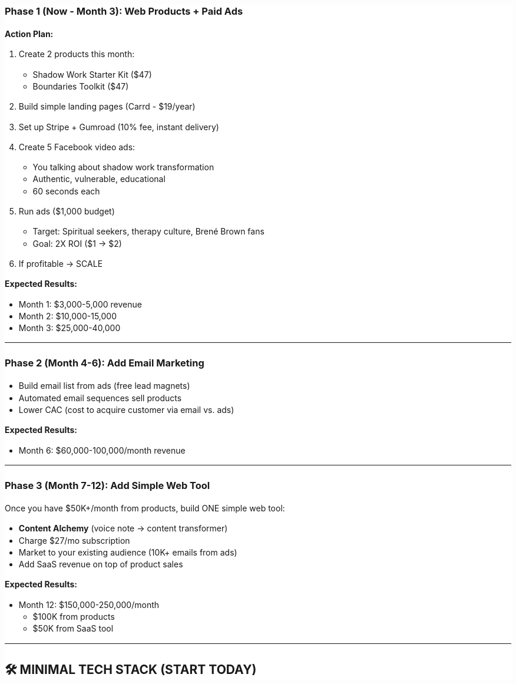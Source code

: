 ### **Phase 1 (Now - Month 3): Web Products + Paid Ads**

**Action Plan:**
1. Create 2 products this month:
   - Shadow Work Starter Kit ($47)
   - Boundaries Toolkit ($47)

2. Build simple landing pages (Carrd - $19/year)

3. Set up Stripe + Gumroad (10% fee, instant delivery)

4. Create 5 Facebook video ads:
   - You talking about shadow work transformation
   - Authentic, vulnerable, educational
   - 60 seconds each

5. Run ads ($1,000 budget)
   - Target: Spiritual seekers, therapy culture, Brené Brown fans
   - Goal: 2X ROI ($1 → $2)

6. If profitable → SCALE

**Expected Results:**
- Month 1: $3,000-5,000 revenue
- Month 2: $10,000-15,000
- Month 3: $25,000-40,000

---

### **Phase 2 (Month 4-6): Add Email Marketing**

- Build email list from ads (free lead magnets)
- Automated email sequences sell products
- Lower CAC (cost to acquire customer via email vs. ads)

**Expected Results:**
- Month 6: $60,000-100,000/month revenue

---

### **Phase 3 (Month 7-12): Add Simple Web Tool**

Once you have $50K+/month from products, build ONE simple web tool:
- **Content Alchemy** (voice note → content transformer)
- Charge $27/mo subscription
- Market to your existing audience (10K+ emails from ads)
- Add SaaS revenue on top of product sales

**Expected Results:**
- Month 12: $150,000-250,000/month
  - $100K from products
  - $50K from SaaS tool

---

## 🛠️ MINIMAL TECH STACK (START TODAY)
